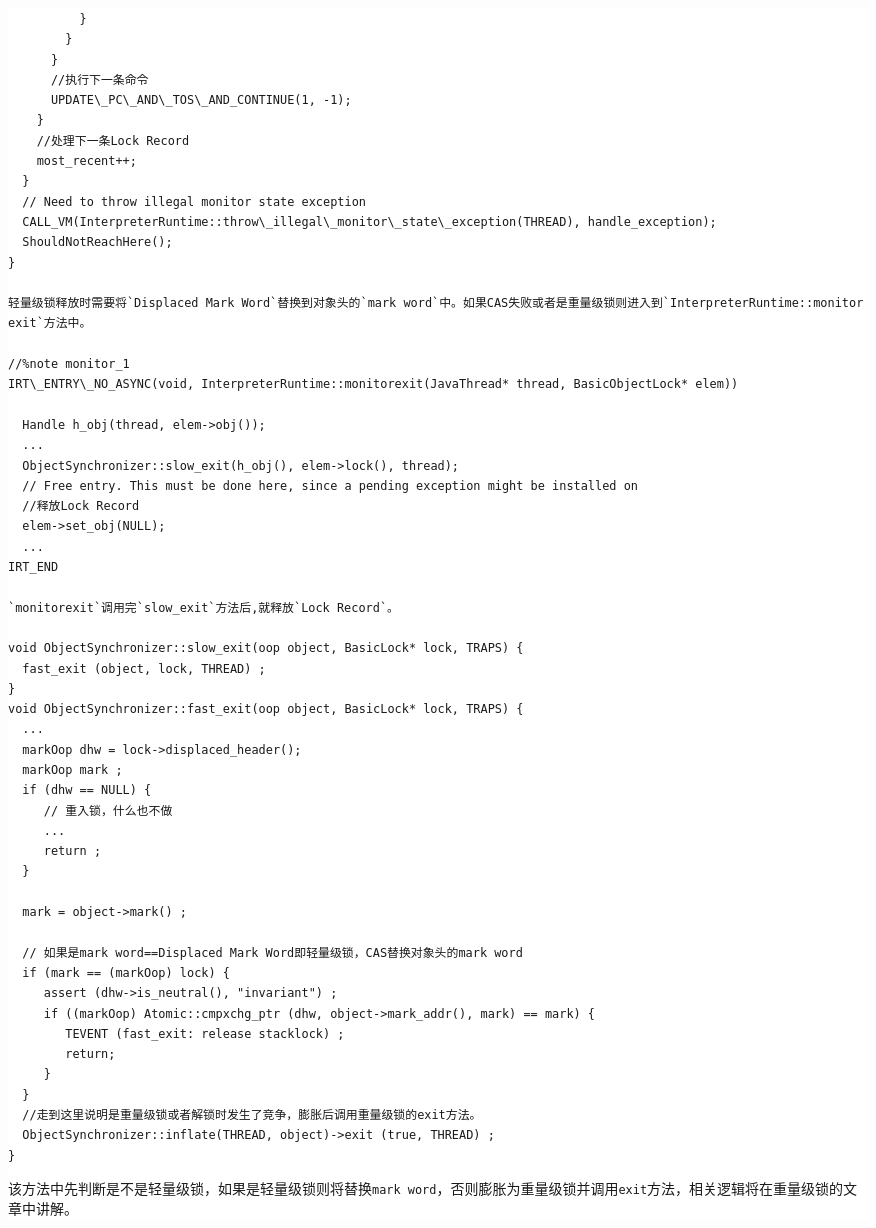               }
            }
          }
          //执行下一条命令
          UPDATE\_PC\_AND\_TOS\_AND_CONTINUE(1, -1);
        }
        //处理下一条Lock Record
        most_recent++;
      }
      // Need to throw illegal monitor state exception
      CALL_VM(InterpreterRuntime::throw\_illegal\_monitor\_state\_exception(THREAD), handle_exception);
      ShouldNotReachHere();
    }
    
    轻量级锁释放时需要将`Displaced Mark Word`替换到对象头的`mark word`中。如果CAS失败或者是重量级锁则进入到`InterpreterRuntime::monitorexit`方法中。
    
    //%note monitor_1
    IRT\_ENTRY\_NO_ASYNC(void, InterpreterRuntime::monitorexit(JavaThread* thread, BasicObjectLock* elem))
     
      Handle h_obj(thread, elem->obj());
      ...
      ObjectSynchronizer::slow_exit(h_obj(), elem->lock(), thread);
      // Free entry. This must be done here, since a pending exception might be installed on
      //释放Lock Record
      elem->set_obj(NULL);
      ...
    IRT_END
    
    `monitorexit`调用完`slow_exit`方法后,就释放`Lock Record`。
    
    void ObjectSynchronizer::slow_exit(oop object, BasicLock* lock, TRAPS) {
      fast_exit (object, lock, THREAD) ;
    }
    void ObjectSynchronizer::fast_exit(oop object, BasicLock* lock, TRAPS) {
      ...
      markOop dhw = lock->displaced_header();
      markOop mark ;
      if (dhw == NULL) {
         // 重入锁，什么也不做
         ...
         return ;
      }
    
      mark = object->mark() ;
    
      // 如果是mark word==Displaced Mark Word即轻量级锁，CAS替换对象头的mark word
      if (mark == (markOop) lock) {
         assert (dhw->is_neutral(), "invariant") ;
         if ((markOop) Atomic::cmpxchg_ptr (dhw, object->mark_addr(), mark) == mark) {
            TEVENT (fast_exit: release stacklock) ;
            return;
         }
      }
      //走到这里说明是重量级锁或者解锁时发生了竞争，膨胀后调用重量级锁的exit方法。
      ObjectSynchronizer::inflate(THREAD, object)->exit (true, THREAD) ;
    }

该方法中先判断是不是轻量级锁，如果是轻量级锁则将替换`mark word`，否则膨胀为重量级锁并调用`exit`方法，相关逻辑将在重量级锁的文章中讲解。
